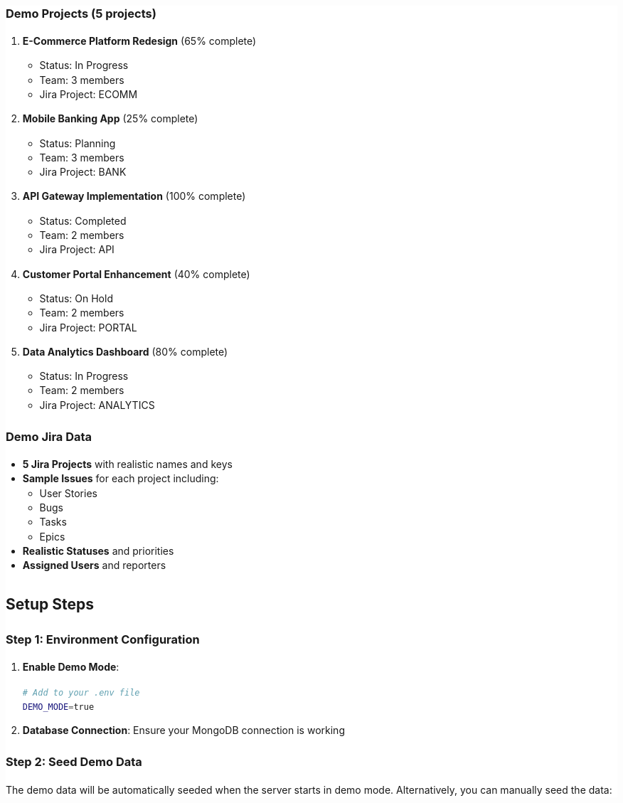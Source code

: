 ### Demo Projects (5 projects)

1. **E-Commerce Platform Redesign** (65% complete)
   - Status: In Progress
   - Team: 3 members
   - Jira Project: ECOMM

2. **Mobile Banking App** (25% complete)
   - Status: Planning
   - Team: 3 members
   - Jira Project: BANK

3. **API Gateway Implementation** (100% complete)
   - Status: Completed
   - Team: 2 members
   - Jira Project: API

4. **Customer Portal Enhancement** (40% complete)
   - Status: On Hold
   - Team: 2 members
   - Jira Project: PORTAL

5. **Data Analytics Dashboard** (80% complete)
   - Status: In Progress
   - Team: 2 members
   - Jira Project: ANALYTICS

### Demo Jira Data

- **5 Jira Projects** with realistic names and keys
- **Sample Issues** for each project including:
  - User Stories
  - Bugs
  - Tasks
  - Epics
- **Realistic Statuses** and priorities
- **Assigned Users** and reporters

## Setup Steps

### Step 1: Environment Configuration

1. **Enable Demo Mode**:
   ```bash
   # Add to your .env file
   DEMO_MODE=true
   ```

2. **Database Connection**: Ensure your MongoDB connection is working

### Step 2: Seed Demo Data

The demo data will be automatically seeded when the server starts in demo mode. Alternatively, you can manually seed the data:
